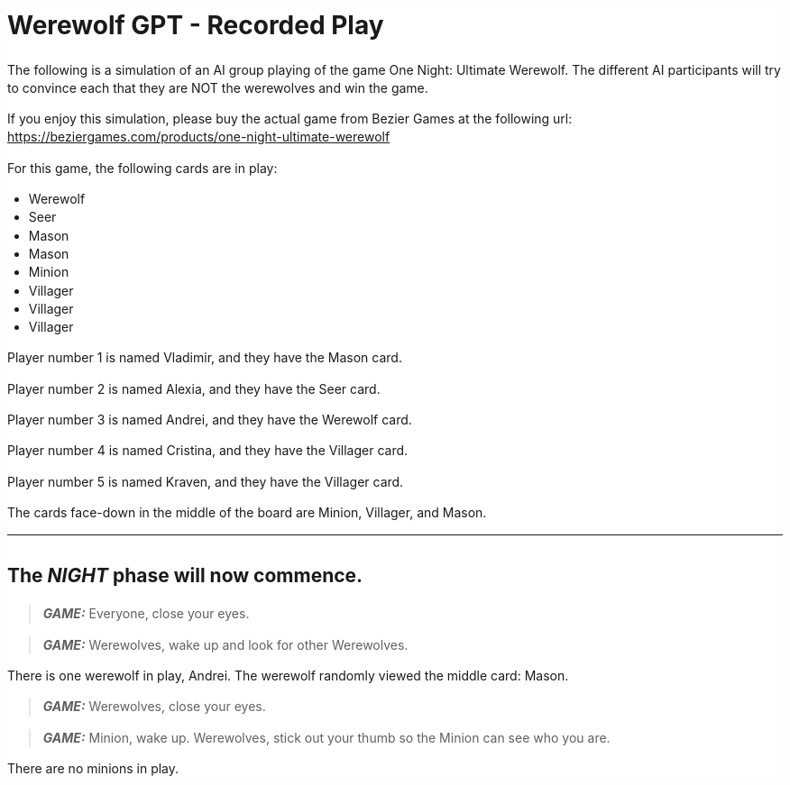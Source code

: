 # Werewolf GPT - Recorded Play



The following is a simulation of an AI group playing of the game One Night: Ultimate Werewolf. The different AI participants will try to convince each that they are NOT the werewolves and win the game.

If you enjoy this simulation, please buy the actual game from Bezier Games at the following url: https://beziergames.com/products/one-night-ultimate-werewolf

For this game, the following cards are in play:


* Werewolf
* Seer
* Mason
* Mason
* Minion
* Villager
* Villager
* Villager


Player number 1 is named Vladimir, and they have the Mason card.


Player number 2 is named Alexia, and they have the Seer card.


Player number 3 is named Andrei, and they have the Werewolf card.


Player number 4 is named Cristina, and they have the Villager card.


Player number 5 is named Kraven, and they have the Villager card.


The cards face-down in the middle of the board are Minion, Villager, and Mason.


---

## The ***NIGHT*** phase will now commence.


>***GAME:*** Everyone, close your eyes.


>***GAME:*** Werewolves, wake up and look for other Werewolves.


There is one werewolf in play, Andrei. The werewolf randomly viewed the middle card: Mason.


>***GAME:*** Werewolves, close your eyes.


>***GAME:*** Minion, wake up. Werewolves, stick out your thumb so the Minion can see who you are.


There are no minions in play.
